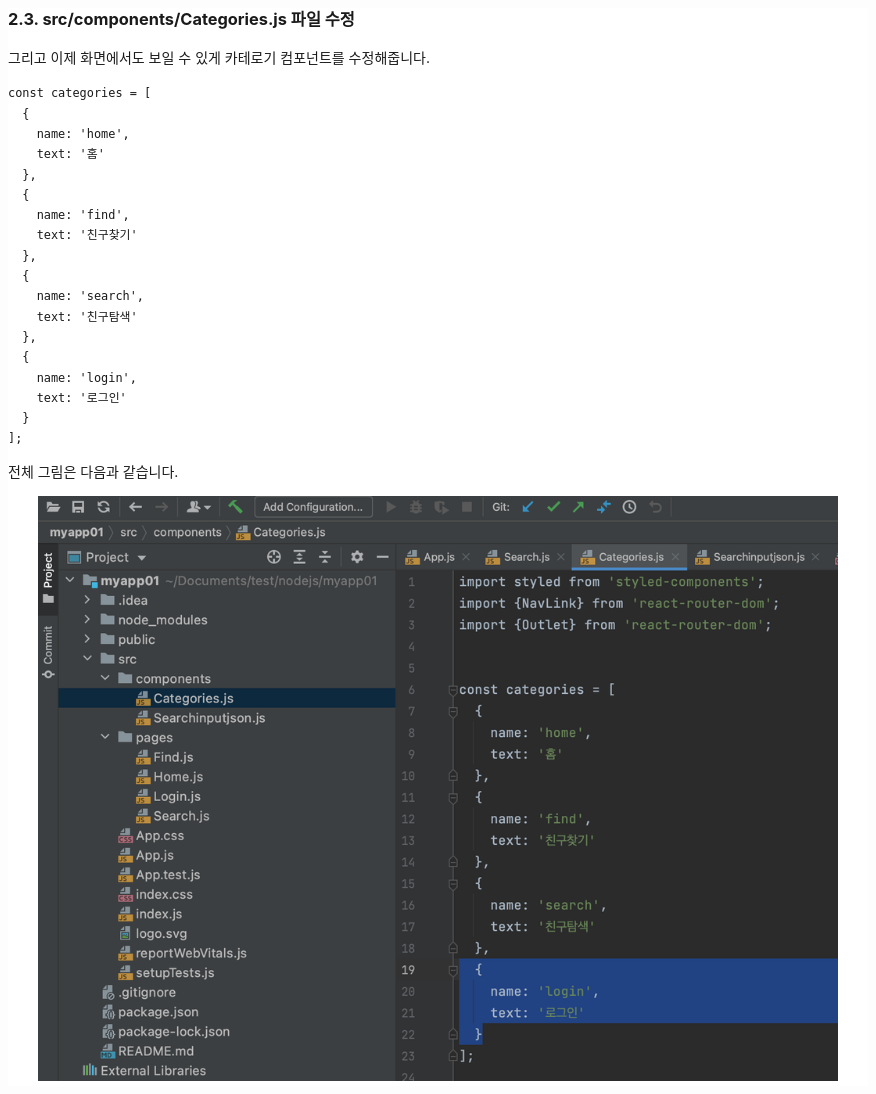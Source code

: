 
### 2.3. src/components/Categories.js 파일 수정

그리고 이제 화면에서도 보일 수 있게 카테로기 컴포넌트를 수정해줍니다. 

```react
const categories = [
  {
    name: 'home',
    text: '홈'
  },
  {
    name: 'find',
    text: '친구찾기'
  },
  {
    name: 'search',
    text: '친구탐색'
  },
  {
    name: 'login',
    text: '로그인'
  }
];
```

전체 그림은 다음과 같습니다.

<center><img src="/assets/images/frontend/react/react-login/react-login03.png" width="800"></center>
